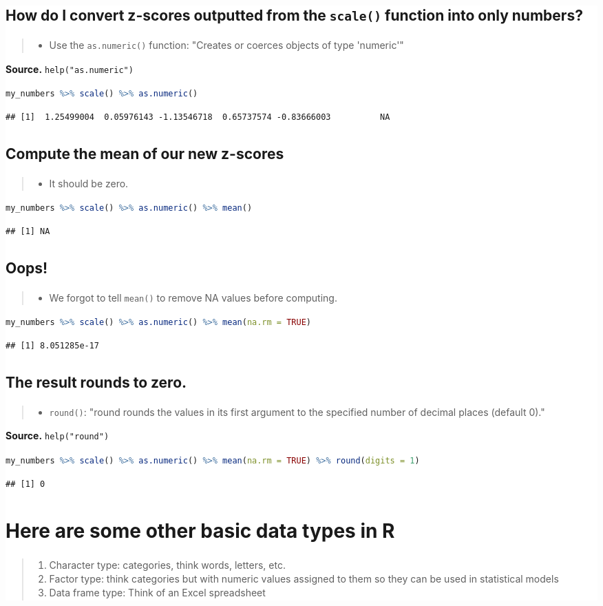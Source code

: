 ## How do I convert z-scores outputted from the `scale()` function into only numbers?
> - Use the `as.numeric()` function: "Creates or coerces objects of type 'numeric'"

**Source.** `help("as.numeric")`


```r
my_numbers %>% scale() %>% as.numeric()
```

```
## [1]  1.25499004  0.05976143 -1.13546718  0.65737574 -0.83666003          NA
```

## Compute the mean of our new z-scores
> - It should be zero.


```r
my_numbers %>% scale() %>% as.numeric() %>% mean()
```

```
## [1] NA
```

## Oops!
> - We forgot to tell `mean()` to remove NA values before computing.


```r
my_numbers %>% scale() %>% as.numeric() %>% mean(na.rm = TRUE)
```

```
## [1] 8.051285e-17
```

## The result rounds to zero.
> - `round()`: "round rounds the values in its first argument to the specified number of decimal places (default 0)."

**Source.** `help("round")`


```r
my_numbers %>% scale() %>% as.numeric() %>% mean(na.rm = TRUE) %>% round(digits = 1)
```

```
## [1] 0
```

# Here are some other basic data types in R
> 1. Character type: categories, think words, letters, etc.  
> 2. Factor type: think categories but with numeric values assigned to them so they can be used in statistical models  
> 3. Data frame type: Think of an Excel spreadsheet
